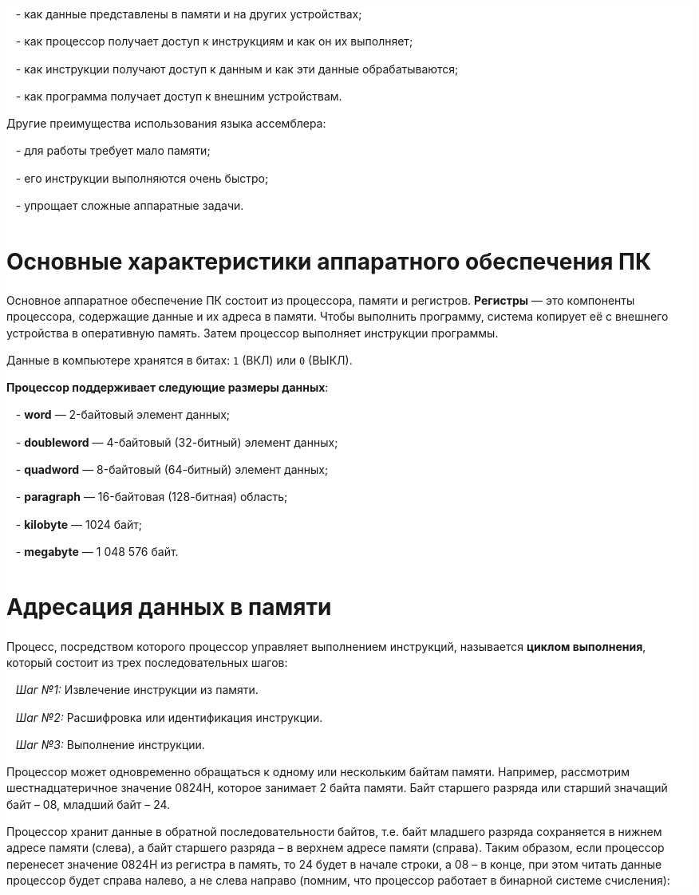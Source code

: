    - как данные представлены в памяти и на других устройствах;

   - как процессор получает доступ к инструкциям и как он их выполняет;

   - как инструкции получают доступ к данным и как эти данные обрабатываются;

   - как программа получает доступ к внешним устройствам.

Другие преимущества использования языка ассемблера:

   - для работы требует мало памяти;

   - его инструкции выполняются очень быстро;

   - упрощает сложные аппаратные задачи.


# Основные характеристики аппаратного обеспечения ПК

  

Основное аппаратное обеспечение ПК состоит из процессора, памяти и регистров. **Регистры** — это компоненты процессора, содержащие данные и их адреса в памяти. Чтобы выполнить программу, система копирует её с внешнего устройства в оперативную память. Затем процессор выполняет инструкции программы.

Данные в компьютере хранятся в битах: `1` (ВКЛ) или `0` (ВЫКЛ).

**Процессор поддерживает следующие размеры данных**:

   - **word** — 2-байтовый элемент данных;

   - **doubleword** — 4-байтовый (32-битный) элемент данных;

   - **quadword** — 8-байтовый (64-битный) элемент данных;

   - **paragraph** — 16-байтовая (128-битная) область;

   - **kilobyte** — 1024 байт;

   - **megabyte** — 1 048 576 байт.




# Адресация данных в памяти

Процесс, посредством которого процессор управляет выполнением инструкций, называется **циклом выполнения**, который состоит из трех последовательных шагов:

   _Шаг №1:_ Извлечение инструкции из памяти.

   _Шаг №2:_ Расшифровка или идентификация инструкции.

   _Шаг №3:_ Выполнение инструкции.

Процессор может одновременно обращаться к одному или нескольким байтам памяти. Например, рассмотрим шестнадцатеричное значение 0824H, которое занимает 2 байта памяти. Байт старшего разряда или старший значащий байт – 08, младший байт – 24.

Процессор хранит данные в обратной последовательности байтов, т.е. байт младшего разряда сохраняется в нижнем адресе памяти (слева), а байт старшего разряда – в верхнем адресе памяти (справа). Таким образом, если процессор перенесет значение 0824H из регистра в память, то 24 будет в начале строки, а 08 – в конце, при этом читать данные процессор будет справа налево, а не слева направо (помним, что процессор работает в бинарной системе счисления):
